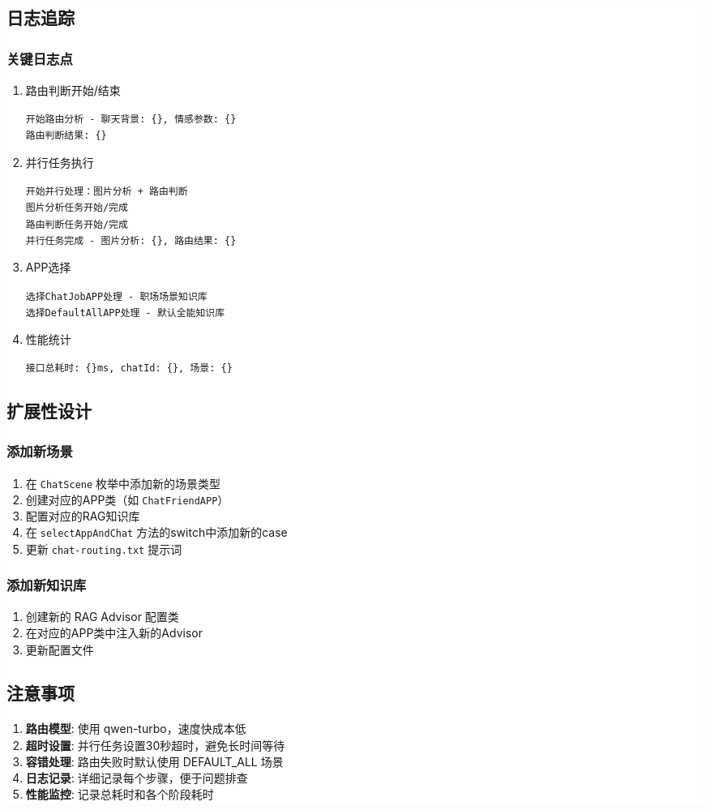 ## 日志追踪

### 关键日志点

1. 路由判断开始/结束
   ```
   开始路由分析 - 聊天背景: {}, 情感参数: {}
   路由判断结果: {}
   ```

2. 并行任务执行
   ```
   开始并行处理：图片分析 + 路由判断
   图片分析任务开始/完成
   路由判断任务开始/完成
   并行任务完成 - 图片分析: {}, 路由结果: {}
   ```

3. APP选择
   ```
   选择ChatJobAPP处理 - 职场场景知识库
   选择DefaultAllAPP处理 - 默认全能知识库
   ```

4. 性能统计
   ```
   接口总耗时: {}ms, chatId: {}, 场景: {}
   ```

## 扩展性设计

### 添加新场景

1. 在 `ChatScene` 枚举中添加新的场景类型
2. 创建对应的APP类（如 `ChatFriendAPP`）
3. 配置对应的RAG知识库
4. 在 `selectAppAndChat` 方法的switch中添加新的case
5. 更新 `chat-routing.txt` 提示词

### 添加新知识库

1. 创建新的 RAG Advisor 配置类
2. 在对应的APP类中注入新的Advisor
3. 更新配置文件

## 注意事项

1. **路由模型**: 使用 qwen-turbo，速度快成本低
2. **超时设置**: 并行任务设置30秒超时，避免长时间等待
3. **容错处理**: 路由失败时默认使用 DEFAULT_ALL 场景
4. **日志记录**: 详细记录每个步骤，便于问题排查
5. **性能监控**: 记录总耗时和各个阶段耗时
